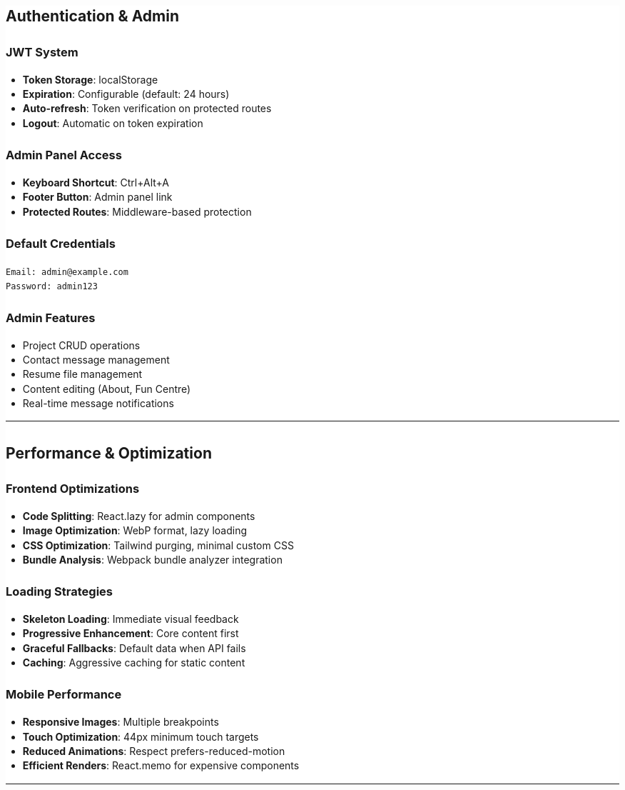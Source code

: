 ## Authentication & Admin

### JWT System
- **Token Storage**: localStorage
- **Expiration**: Configurable (default: 24 hours)
- **Auto-refresh**: Token verification on protected routes
- **Logout**: Automatic on token expiration

### Admin Panel Access
- **Keyboard Shortcut**: Ctrl+Alt+A
- **Footer Button**: Admin panel link
- **Protected Routes**: Middleware-based protection

### Default Credentials
```
Email: admin@example.com
Password: admin123
```

### Admin Features
- Project CRUD operations
- Contact message management
- Resume file management
- Content editing (About, Fun Centre)
- Real-time message notifications

---

## Performance & Optimization

### Frontend Optimizations
- **Code Splitting**: React.lazy for admin components
- **Image Optimization**: WebP format, lazy loading
- **CSS Optimization**: Tailwind purging, minimal custom CSS
- **Bundle Analysis**: Webpack bundle analyzer integration

### Loading Strategies
- **Skeleton Loading**: Immediate visual feedback
- **Progressive Enhancement**: Core content first
- **Graceful Fallbacks**: Default data when API fails
- **Caching**: Aggressive caching for static content

### Mobile Performance
- **Responsive Images**: Multiple breakpoints
- **Touch Optimization**: 44px minimum touch targets
- **Reduced Animations**: Respect prefers-reduced-motion
- **Efficient Renders**: React.memo for expensive components

---
